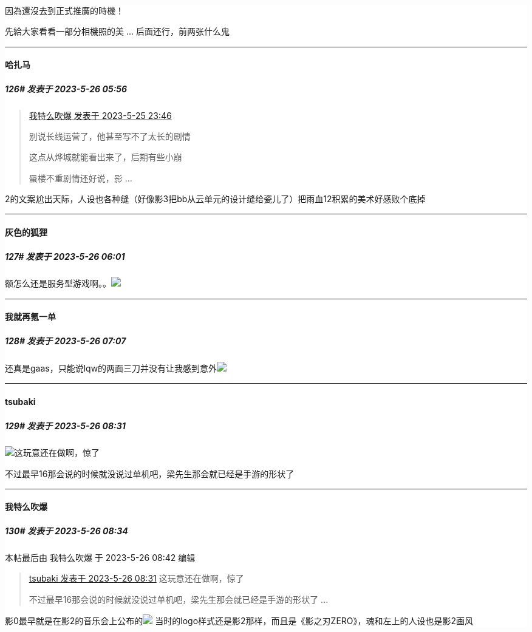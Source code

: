 因為還沒去到正式推廣的時機！

先給大家看看一部分相機照的美 ...</blockquote>
后面还行，前两张什么鬼

*****

####  哈扎马  
##### 126#       发表于 2023-5-26 05:56

<blockquote><a href="httphttps://bbs.saraba1st.com/2b/forum.php?mod=redirect&amp;goto=findpost&amp;pid=60992915&amp;ptid=2135953" target="_blank">我特么吹爆 发表于 2023-5-25 23:46</a>

别说长线运营了，他甚至写不了太长的剧情

这点从烨城就能看出来了，后期有些小崩

蜃楼不重剧情还好说，影 ...</blockquote>
2的文案尬出天际，人设也各种缝（好像影3把bb从云单元的设计缝给瓷儿了）把雨血12积累的美术好感败个底掉

*****

####  灰色的狐狸  
##### 127#       发表于 2023-5-26 06:01

额怎么还是服务型游戏啊。。<img src="https://static.saraba1st.com/image/smiley/face2017/255.png" referrerpolicy="no-referrer">

*****

####  我就再氪一单  
##### 128#       发表于 2023-5-26 07:07

还真是gaas，只能说lqw的两面三刀并没有让我感到意外<img src="https://static.saraba1st.com/image/smiley/face2017/067.png" referrerpolicy="no-referrer">

*****

####  tsubaki  
##### 129#       发表于 2023-5-26 08:31

<img src="https://static.saraba1st.com/image/smiley/face2017/001.png" referrerpolicy="no-referrer">这玩意还在做啊，惊了

不过最早16那会说的时候就没说过单机吧，梁先生那会就已经是手游的形状了

*****

####  我特么吹爆  
##### 130#       发表于 2023-5-26 08:34

 本帖最后由 我特么吹爆 于 2023-5-26 08:42 编辑 
<blockquote><a href="httphttps://bbs.saraba1st.com/2b/forum.php?mod=redirect&amp;goto=findpost&amp;pid=60994229&amp;ptid=2135953" target="_blank">tsubaki 发表于 2023-5-26 08:31</a>
这玩意还在做啊，惊了

不过最早16那会说的时候就没说过单机吧，梁先生那会就已经是手游的形状了 ...</blockquote>
影0最早就是在影2的音乐会上公布的<img src="https://static.saraba1st.com/image/smiley/face2017/037.png" referrerpolicy="no-referrer">
当时的logo样式还是影2那样，而且是《影之刃ZERO》，魂和左上的人设也是影2画风

